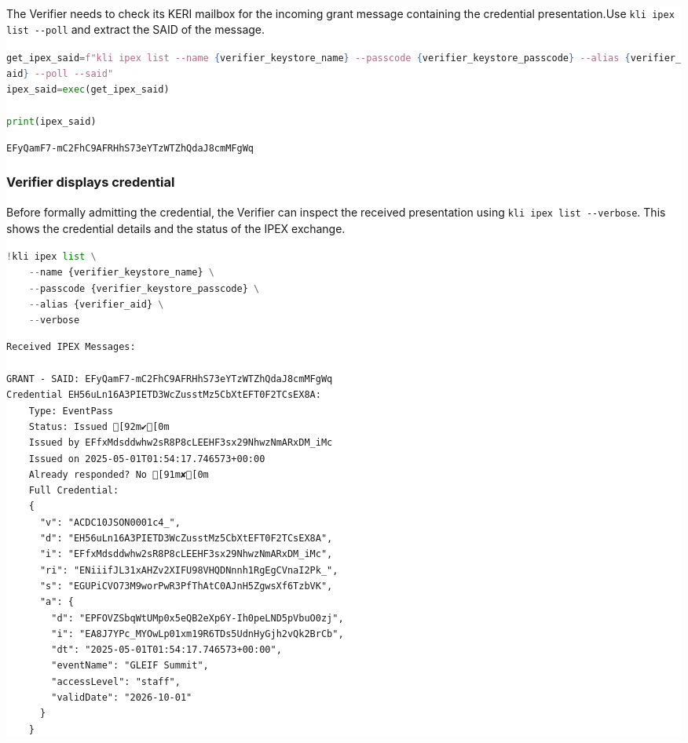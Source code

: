 The Verifier needs to check its KERI mailbox for the incoming grant message containing the credential presentation.Use `kli ipex list --poll` and extract the SAID of the message.


```python
get_ipex_said=f"kli ipex list --name {verifier_keystore_name} --passcode {verifier_keystore_passcode} --alias {verifier_aid} --poll --said"
ipex_said=exec(get_ipex_said)

print(ipex_said)
```

    EFyQamF7-mC2FhC9AFRHhS73eYTzWTZhQdaJ8cmMFgWq


### Verifier displays credential

Before formally admitting the credential, the Verifier can inspect the received presentation using `kli ipex list --verbose`. This shows the credential details and the status of the IPEX exchange.


```python
!kli ipex list \
    --name {verifier_keystore_name} \
    --passcode {verifier_keystore_passcode} \
    --alias {verifier_aid} \
    --verbose
```

    
    Received IPEX Messages:
    
    GRANT - SAID: EFyQamF7-mC2FhC9AFRHhS73eYTzWTZhQdaJ8cmMFgWq
    Credential EH56uLn16A3PIETD3WcZusstMz5CbXtEFT0F2TCsEX8A:
        Type: EventPass
        Status: Issued [92m✔[0m
        Issued by EFfxMdsddwhw2sR8P8cLEEHF3sx29NhwzNmARxDM_iMc
        Issued on 2025-05-01T01:54:17.746573+00:00
        Already responded? No [91m✘[0m
        Full Credential:
    	{
    	  "v": "ACDC10JSON0001c4_",
    	  "d": "EH56uLn16A3PIETD3WcZusstMz5CbXtEFT0F2TCsEX8A",
    	  "i": "EFfxMdsddwhw2sR8P8cLEEHF3sx29NhwzNmARxDM_iMc",
    	  "ri": "ENiiifJL31xAHZv2XIFU98VHQDNnnh1RgEgCVnaI2Pk_",
    	  "s": "EGUPiCVO73M9worPwR3PfThAtC0AJnH5ZgwsXf6TzbVK",
    	  "a": {
    	    "d": "EPFOVZSbqWtUMp0x5eQB2eXp6Y-Ih0peLND5pVbuO0zj",
    	    "i": "EA8J7YPc_MYOwLp01xm19R6TDs5UdnHyGjh2vQk2BrCb",
    	    "dt": "2025-05-01T01:54:17.746573+00:00",
    	    "eventName": "GLEIF Summit",
    	    "accessLevel": "staff",
    	    "validDate": "2026-10-01"
    	  }
    	}
    
